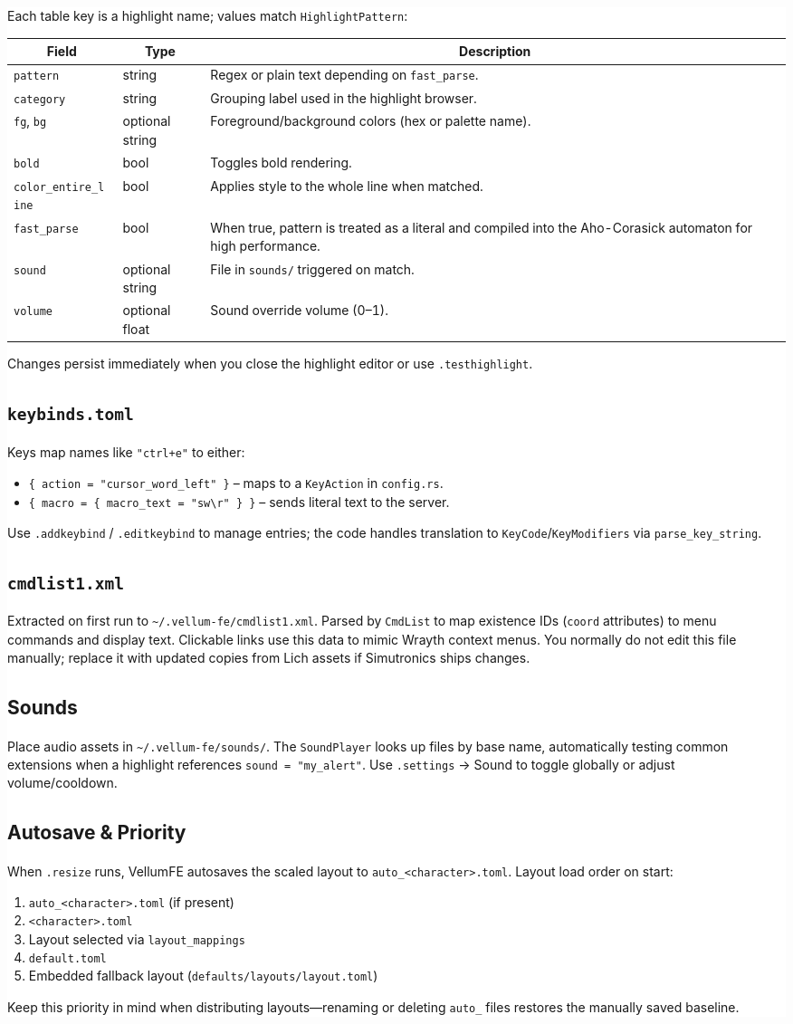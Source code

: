 Each table key is a highlight name; values match `HighlightPattern`:

| Field | Type | Description |
| --- | --- | --- |
| `pattern` | string | Regex or plain text depending on `fast_parse`. |
| `category` | string | Grouping label used in the highlight browser. |
| `fg`, `bg` | optional string | Foreground/background colors (hex or palette name). |
| `bold` | bool | Toggles bold rendering. |
| `color_entire_line` | bool | Applies style to the whole line when matched. |
| `fast_parse` | bool | When true, pattern is treated as a literal and compiled into the Aho-Corasick automaton for high performance. |
| `sound` | optional string | File in `sounds/` triggered on match. |
| `volume` | optional float | Sound override volume (0–1). |

Changes persist immediately when you close the highlight editor or use `.testhighlight`.

## `keybinds.toml`

Keys map names like `"ctrl+e"` to either:

- `{ action = "cursor_word_left" }` – maps to a `KeyAction` in `config.rs`.
- `{ macro = { macro_text = "sw\r" } }` – sends literal text to the server.

Use `.addkeybind` / `.editkeybind` to manage entries; the code handles translation to `KeyCode`/`KeyModifiers` via `parse_key_string`.

## `cmdlist1.xml`

Extracted on first run to `~/.vellum-fe/cmdlist1.xml`. Parsed by `CmdList` to map existence IDs (`coord` attributes) to menu commands and display text. Clickable links use this data to mimic Wrayth context menus. You normally do not edit this file manually; replace it with updated copies from Lich assets if Simutronics ships changes.

## Sounds

Place audio assets in `~/.vellum-fe/sounds/`. The `SoundPlayer` looks up files by base name, automatically testing common extensions when a highlight references `sound = "my_alert"`. Use `.settings` → Sound to toggle globally or adjust volume/cooldown.

## Autosave & Priority

When `.resize` runs, VellumFE autosaves the scaled layout to `auto_<character>.toml`. Layout load order on start:

1. `auto_<character>.toml` (if present)
2. `<character>.toml`
3. Layout selected via `layout_mappings`
4. `default.toml`
5. Embedded fallback layout (`defaults/layouts/layout.toml`)

Keep this priority in mind when distributing layouts—renaming or deleting `auto_` files restores the manually saved baseline.
